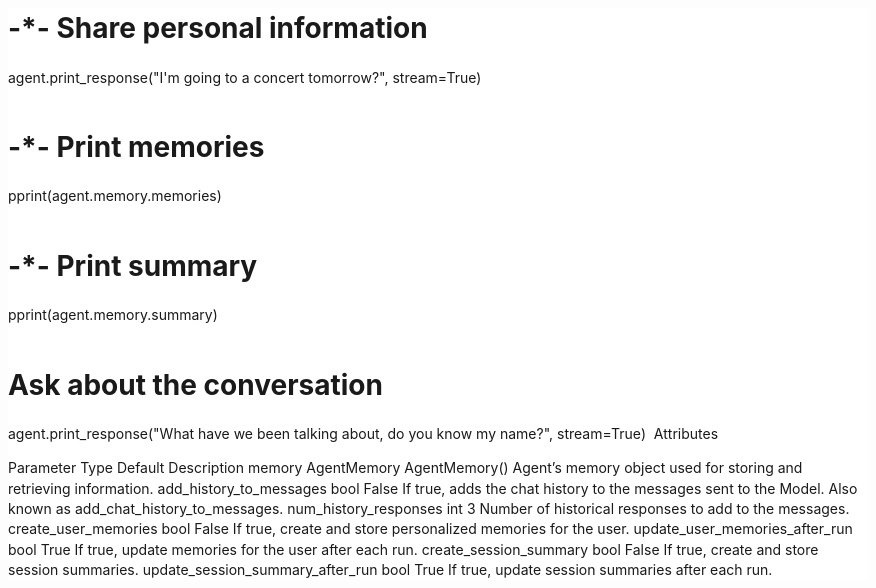 # -*- Share personal information
agent.print_response("I'm going to a concert tomorrow?", stream=True)
# -*- Print memories
pprint(agent.memory.memories)
# -*- Print summary
pprint(agent.memory.summary)

# Ask about the conversation
agent.print_response("What have we been talking about, do you know my name?", stream=True)
​
Attributes

Parameter	Type	Default	Description
memory	AgentMemory	AgentMemory()	Agent’s memory object used for storing and retrieving information.
add_history_to_messages	bool	False	If true, adds the chat history to the messages sent to the Model. Also known as add_chat_history_to_messages.
num_history_responses	int	3	Number of historical responses to add to the messages.
create_user_memories	bool	False	If true, create and store personalized memories for the user.
update_user_memories_after_run	bool	True	If true, update memories for the user after each run.
create_session_summary	bool	False	If true, create and store session summaries.
update_session_summary_after_run	bool	True	If true, update session summaries after each run.